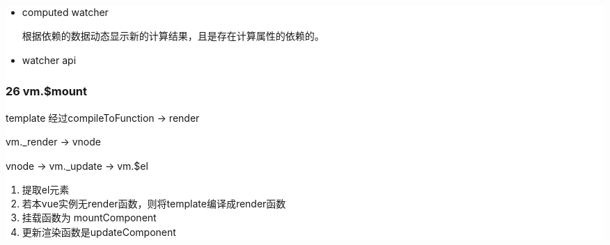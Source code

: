 - computed watcher

  根据依赖的数据动态显示新的计算结果，且是存在计算属性的依赖的。

- watcher api

### 26 vm.$mount

template 经过compileToFunction -> render

vm._render -> vnode

vnode -> vm._update -> vm.$el

1. 提取el元素
2. 若本vue实例无render函数，则将template编译成render函数
3. 挂载函数为 mountComponent
4. 更新渲染函数是updateComponent